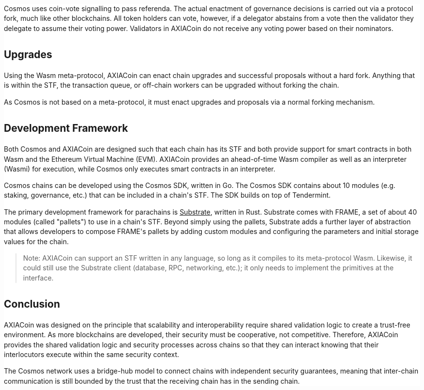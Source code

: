Cosmos uses coin-vote signalling to pass referenda. The actual enactment of governance decisions is
carried out via a protocol fork, much like other blockchains. All token holders can vote, however,
if a delegator abstains from a vote then the validator they delegate to assume their voting power.
Validators in AXIACoin do not receive any voting power based on their nominators.

## Upgrades

Using the Wasm meta-protocol, AXIACoin can enact chain upgrades and successful proposals without a
hard fork. Anything that is within the STF, the transaction queue, or off-chain workers can be
upgraded without forking the chain.

As Cosmos is not based on a meta-protocol, it must enact upgrades and proposals via a normal forking
mechanism.

## Development Framework

Both Cosmos and AXIACoin are designed such that each chain has its STF and both provide support for
smart contracts in both Wasm and the Ethereum Virtual Machine (EVM). AXIACoin provides an
ahead-of-time Wasm compiler as well as an interpreter (Wasmi) for execution, while Cosmos only
executes smart contracts in an interpreter.

Cosmos chains can be developed using the Cosmos SDK, written in Go. The Cosmos SDK contains about 10
modules (e.g. staking, governance, etc.) that can be included in a chain's STF. The SDK builds on
top of Tendermint.

The primary development framework for parachains is [Substrate](https://substrate.dev/docs/en/),
written in Rust. Substrate comes with FRAME, a set of about 40 modules (called "pallets") to use in
a chain's STF. Beyond simply using the pallets, Substrate adds a further layer of abstraction that
allows developers to compose FRAME's pallets by adding custom modules and configuring the parameters
and initial storage values for the chain.

> Note: AXIACoin can support an STF written in any language, so long as it compiles to its
> meta-protocol Wasm. Likewise, it could still use the Substrate client (database, RPC, networking,
> etc.); it only needs to implement the primitives at the interface.

## Conclusion

AXIACoin was designed on the principle that scalability and interoperability require shared
validation logic to create a trust-free environment. As more blockchains are developed, their
security must be cooperative, not competitive. Therefore, AXIACoin provides the shared validation
logic and security processes across chains so that they can interact knowing that their
interlocutors execute within the same security context.

The Cosmos network uses a bridge-hub model to connect chains with independent security guarantees,
meaning that inter-chain communication is still bounded by the trust that the receiving chain has in
the sending chain.
